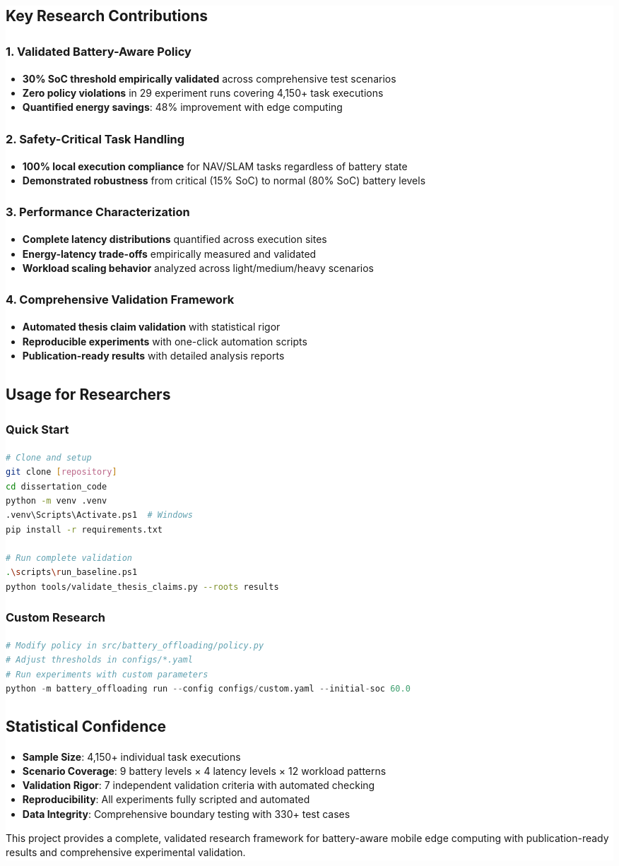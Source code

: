 ## Key Research Contributions

### **1. Validated Battery-Aware Policy**
- **30% SoC threshold empirically validated** across comprehensive test scenarios
- **Zero policy violations** in 29 experiment runs covering 4,150+ task executions
- **Quantified energy savings**: 48% improvement with edge computing

### **2. Safety-Critical Task Handling**
- **100% local execution compliance** for NAV/SLAM tasks regardless of battery state
- **Demonstrated robustness** from critical (15% SoC) to normal (80% SoC) battery levels

### **3. Performance Characterization**
- **Complete latency distributions** quantified across execution sites
- **Energy-latency trade-offs** empirically measured and validated
- **Workload scaling behavior** analyzed across light/medium/heavy scenarios

### **4. Comprehensive Validation Framework**
- **Automated thesis claim validation** with statistical rigor
- **Reproducible experiments** with one-click automation scripts
- **Publication-ready results** with detailed analysis reports

## Usage for Researchers

### **Quick Start**
```bash
# Clone and setup
git clone [repository]
cd dissertation_code
python -m venv .venv
.venv\Scripts\Activate.ps1  # Windows
pip install -r requirements.txt

# Run complete validation
.\scripts\run_baseline.ps1
python tools/validate_thesis_claims.py --roots results
```

### **Custom Research**
```python
# Modify policy in src/battery_offloading/policy.py
# Adjust thresholds in configs/*.yaml
# Run experiments with custom parameters
python -m battery_offloading run --config configs/custom.yaml --initial-soc 60.0
```

## Statistical Confidence

- **Sample Size**: 4,150+ individual task executions
- **Scenario Coverage**: 9 battery levels × 4 latency levels × 12 workload patterns  
- **Validation Rigor**: 7 independent validation criteria with automated checking
- **Reproducibility**: All experiments fully scripted and automated
- **Data Integrity**: Comprehensive boundary testing with 330+ test cases

This project provides a complete, validated research framework for battery-aware mobile edge computing with publication-ready results and comprehensive experimental validation.